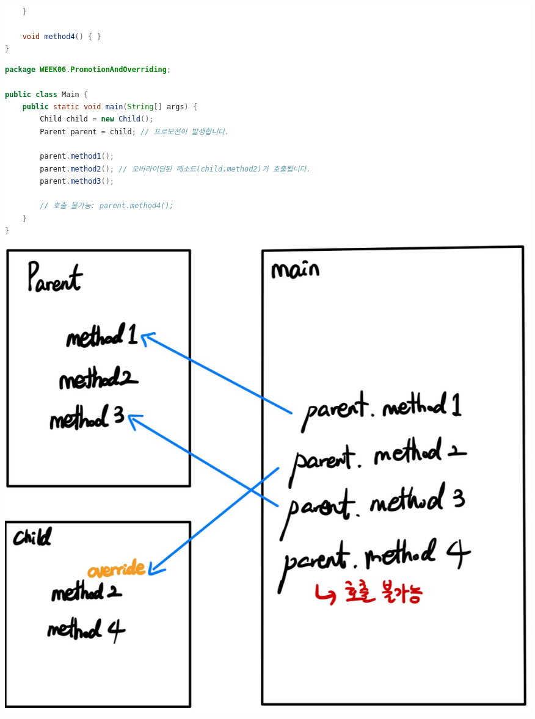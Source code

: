 ```Java
    }

    void method4() { }
}
```
```Java
package WEEK06.PromotionAndOverriding;

public class Main {
    public static void main(String[] args) {
        Child child = new Child();
        Parent parent = child; // 프로모션이 발생합니다.

        parent.method1();
        parent.method2(); // 오버라이딩된 메소드(child.method2)가 호출됩니다.
        parent.method3();

        // 호출 불가능: parent.method4();
    }
}
```

![](assets/img/img2.jpg)
<br/>
